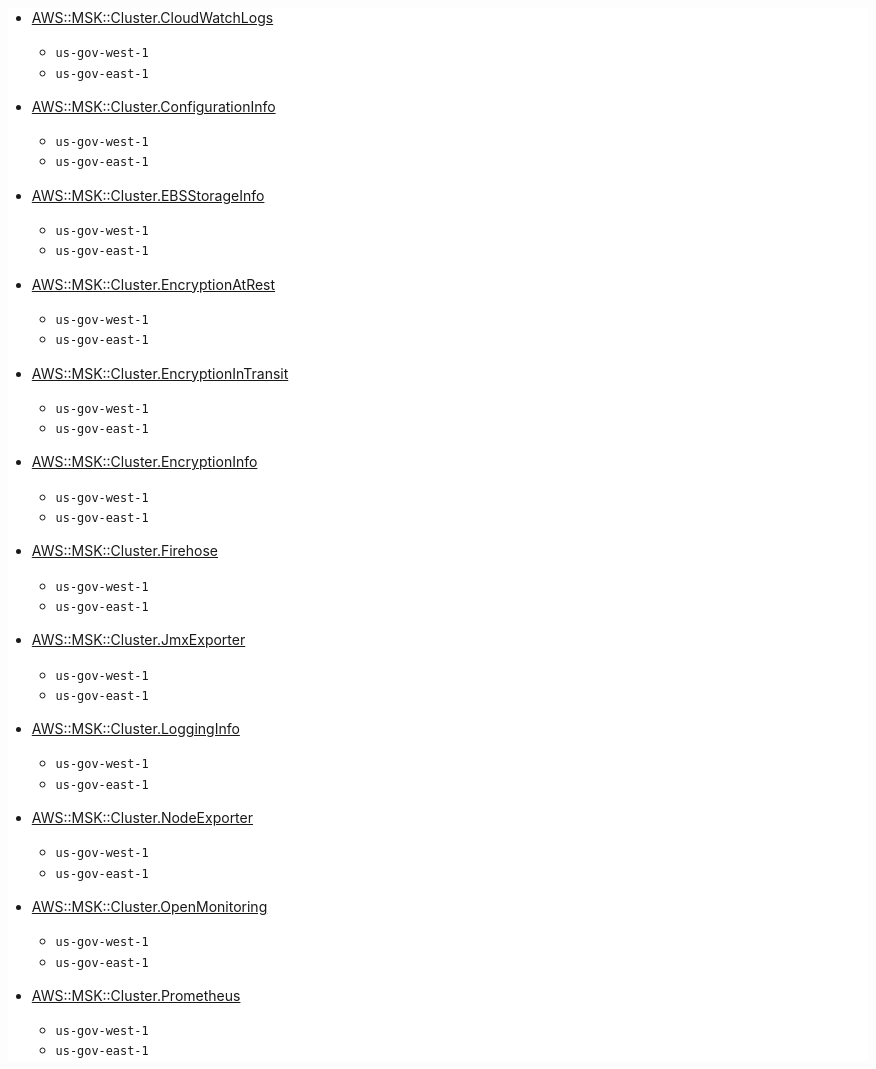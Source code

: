 - [AWS::MSK::Cluster.CloudWatchLogs](http://docs.aws.amazon.com/AWSCloudFormation/latest/UserGuide/aws-properties-msk-cluster-cloudwatchlogs.html)
  - `us-gov-west-1`
  - `us-gov-east-1`

- [AWS::MSK::Cluster.ConfigurationInfo](http://docs.aws.amazon.com/AWSCloudFormation/latest/UserGuide/aws-properties-msk-cluster-configurationinfo.html)
  - `us-gov-west-1`
  - `us-gov-east-1`

- [AWS::MSK::Cluster.EBSStorageInfo](http://docs.aws.amazon.com/AWSCloudFormation/latest/UserGuide/aws-properties-msk-cluster-ebsstorageinfo.html)
  - `us-gov-west-1`
  - `us-gov-east-1`

- [AWS::MSK::Cluster.EncryptionAtRest](http://docs.aws.amazon.com/AWSCloudFormation/latest/UserGuide/aws-properties-msk-cluster-encryptionatrest.html)
  - `us-gov-west-1`
  - `us-gov-east-1`

- [AWS::MSK::Cluster.EncryptionInTransit](http://docs.aws.amazon.com/AWSCloudFormation/latest/UserGuide/aws-properties-msk-cluster-encryptionintransit.html)
  - `us-gov-west-1`
  - `us-gov-east-1`

- [AWS::MSK::Cluster.EncryptionInfo](http://docs.aws.amazon.com/AWSCloudFormation/latest/UserGuide/aws-properties-msk-cluster-encryptioninfo.html)
  - `us-gov-west-1`
  - `us-gov-east-1`

- [AWS::MSK::Cluster.Firehose](http://docs.aws.amazon.com/AWSCloudFormation/latest/UserGuide/aws-properties-msk-cluster-firehose.html)
  - `us-gov-west-1`
  - `us-gov-east-1`

- [AWS::MSK::Cluster.JmxExporter](http://docs.aws.amazon.com/AWSCloudFormation/latest/UserGuide/aws-properties-msk-cluster-jmxexporter.html)
  - `us-gov-west-1`
  - `us-gov-east-1`

- [AWS::MSK::Cluster.LoggingInfo](http://docs.aws.amazon.com/AWSCloudFormation/latest/UserGuide/aws-properties-msk-cluster-logginginfo.html)
  - `us-gov-west-1`
  - `us-gov-east-1`

- [AWS::MSK::Cluster.NodeExporter](http://docs.aws.amazon.com/AWSCloudFormation/latest/UserGuide/aws-properties-msk-cluster-nodeexporter.html)
  - `us-gov-west-1`
  - `us-gov-east-1`

- [AWS::MSK::Cluster.OpenMonitoring](http://docs.aws.amazon.com/AWSCloudFormation/latest/UserGuide/aws-properties-msk-cluster-openmonitoring.html)
  - `us-gov-west-1`
  - `us-gov-east-1`

- [AWS::MSK::Cluster.Prometheus](http://docs.aws.amazon.com/AWSCloudFormation/latest/UserGuide/aws-properties-msk-cluster-prometheus.html)
  - `us-gov-west-1`
  - `us-gov-east-1`
